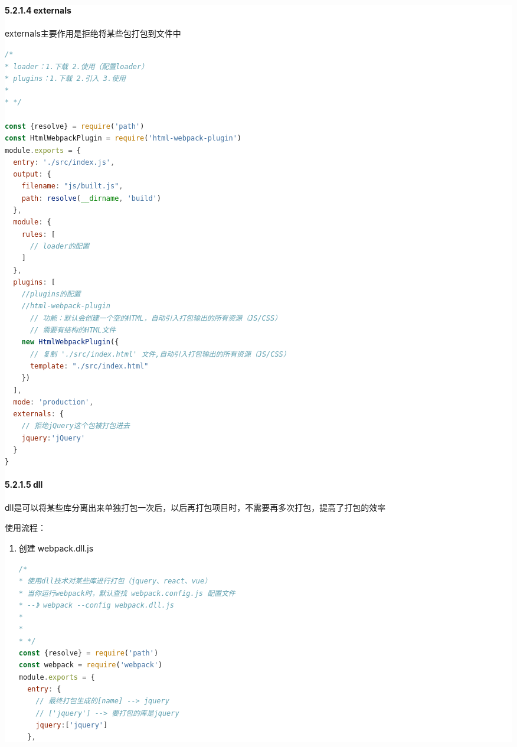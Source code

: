 #### 5.2.1.4 externals

externals主要作用是拒绝将某些包打包到文件中

```js
/*
* loader：1.下载 2.使用（配置loader）
* plugins：1.下载 2.引入 3.使用
*
* */

const {resolve} = require('path')
const HtmlWebpackPlugin = require('html-webpack-plugin')
module.exports = {
  entry: './src/index.js',
  output: {
    filename: "js/built.js",
    path: resolve(__dirname, 'build')
  },
  module: {
    rules: [
      // loader的配置
    ]
  },
  plugins: [
    //plugins的配置
    //html-webpack-plugin
      // 功能：默认会创建一个空的HTML，自动引入打包输出的所有资源（JS/CSS）
      // 需要有结构的HTML文件
    new HtmlWebpackPlugin({
      // 复制 './src/index.html' 文件,自动引入打包输出的所有资源（JS/CSS）
      template: "./src/index.html"
    })
  ],
  mode: 'production',
  externals: {
    // 拒绝jQuery这个包被打包进去
    jquery:'jQuery'
  }
}
```

#### 5.2.1.5 dll

dll是可以将某些库分离出来单独打包一次后，以后再打包项目时，不需要再多次打包，提高了打包的效率

使用流程：

1. 创建 webpack.dll.js

   ```js
   /*
   * 使用dll技术对某些库进行打包（jquery、react、vue）
   * 当你运行webpack时，默认查找 webpack.config.js 配置文件
   * --》 webpack --config webpack.dll.js
   *
   *
   * */
   const {resolve} = require('path')
   const webpack = require('webpack')
   module.exports = {
     entry: {
       // 最终打包生成的[name] --> jquery
       // ['jquery'] --> 要打包的库是jquery
       jquery:['jquery']
     },
   ```
